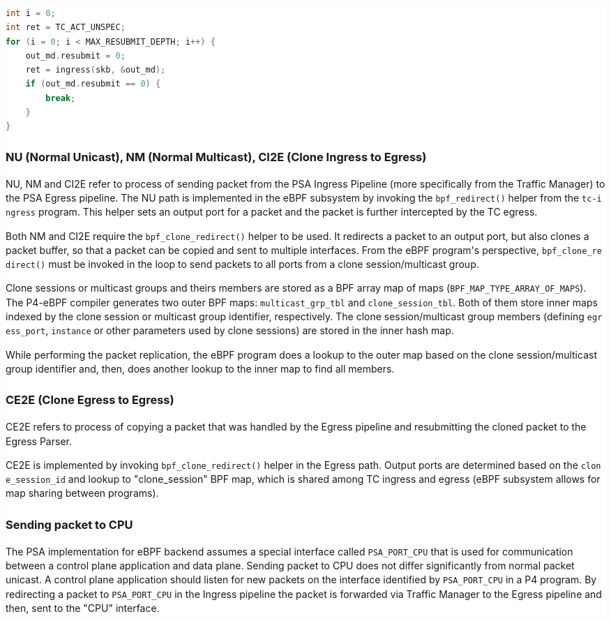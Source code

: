 ```c
int i = 0;
int ret = TC_ACT_UNSPEC;
for (i = 0; i < MAX_RESUBMIT_DEPTH; i++) {
    out_md.resubmit = 0;
    ret = ingress(skb, &out_md);
    if (out_md.resubmit == 0) {
        break;
    }
}
```

### NU (Normal Unicast), NM (Normal Multicast), CI2E (Clone Ingress to Egress)

NU, NM and CI2E refer to process of sending packet from the PSA Ingress Pipeline (more specifically from the Traffic Manager)
to the PSA Egress pipeline. The NU path is implemented in the eBPF subsystem by invoking the `bpf_redirect()` helper from
the `tc-ingress` program. This helper sets an output port for a packet and the packet is further intercepted by the TC egress.

Both NM and CI2E require the `bpf_clone_redirect()` helper to be used. It redirects a packet to an output port, but also
clones a packet buffer, so that a packet can be copied and sent to multiple interfaces. From the eBPF program's perspective, 
`bpf_clone_redirect()` must be invoked in the loop to send packets to all ports from a clone session/multicast group.

Clone sessions or multicast groups and theirs members are stored as a BPF array map of maps (`BPF_MAP_TYPE_ARRAY_OF_MAPS`). 
The P4-eBPF compiler generates two outer BPF maps: `multicast_grp_tbl` and `clone_session_tbl`. Both of them store inner maps indexed by 
the clone session or multicast group identifier, respectively. The clone session/multicast group members (defining `egress_port`, `instance` or other parameters used by clone sessions)
are stored in the inner hash map. 

While performing the packet replication, the eBPF program does a lookup to the outer map based on the clone session/multicast group identifier and, then,
does another lookup to the inner map to find all members.

### CE2E (Clone Egress to Egress)

CE2E refers to process of copying a packet that was handled by the Egress pipeline and resubmitting the cloned packet to the Egress Parser.

CE2E is implemented by invoking `bpf_clone_redirect()` helper in the Egress path. Output ports are determined based on the
`clone_session_id` and lookup to "clone_session" BPF map, which is shared among TC ingress and egress (eBPF subsystem allows for map sharing between programs).

### Sending packet to CPU

The PSA implementation for eBPF backend assumes a special interface called `PSA_PORT_CPU` that is used for communication between
a control plane application and data plane. Sending packet to CPU does not differ significantly from normal packet unicast. 
A control plane application should listen for new packets on the interface identified by `PSA_PORT_CPU` in a P4 program. 
By redirecting a packet to `PSA_PORT_CPU` in the Ingress pipeline the packet is forwarded via Traffic Manager to the Egress pipeline and then, sent to the "CPU" interface.
